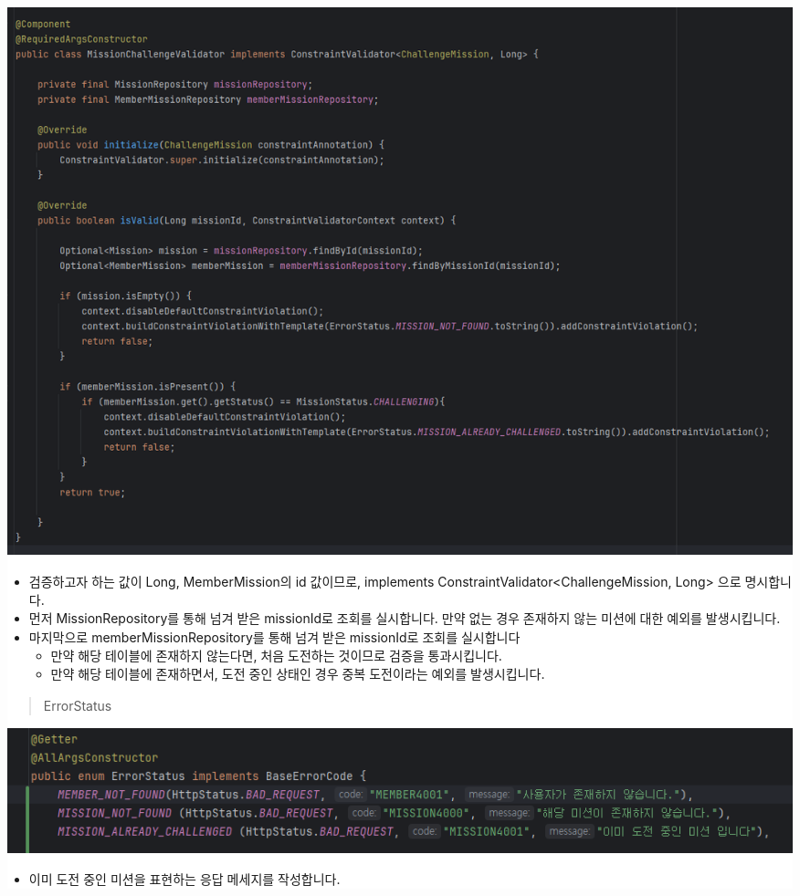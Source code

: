 ![image.png](image%2056.png)

- 검증하고자 하는 값이 Long, MemberMission의 id 값이므로, implements ConstraintValidator<ChallengeMission, Long> 으로 명시합니다.
- 먼저 MissionRepository를 통해 넘겨 받은 missionId로 조회를 실시합니다. 만약 없는 경우 존재하지 않는 미션에 대한 예외를 발생시킵니다.
- 마지막으로  memberMissionRepository를 통해 넘겨 받은 missionId로 조회를 실시합니다
    - 만약 해당 테이블에 존재하지 않는다면, 처음 도전하는 것이므로 검증을 통과시킵니다.
    - 만약 해당 테이블에 존재하면서, 도전 중인 상태인 경우 중복 도전이라는 예외를 발생시킵니다.

> ErrorStatus
> 

![image.png](image%2057.png)

- 이미 도전 중인 미션을 표현하는 응답 메세지를 작성합니다.
